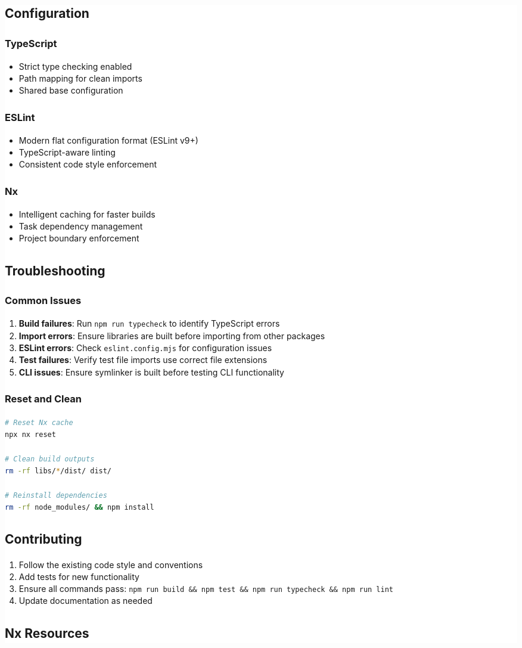 ## Configuration

### TypeScript
- Strict type checking enabled
- Path mapping for clean imports
- Shared base configuration

### ESLint
- Modern flat configuration format (ESLint v9+)
- TypeScript-aware linting
- Consistent code style enforcement

### Nx
- Intelligent caching for faster builds
- Task dependency management  
- Project boundary enforcement

## Troubleshooting

### Common Issues

1. **Build failures**: Run `npm run typecheck` to identify TypeScript errors
2. **Import errors**: Ensure libraries are built before importing from other packages
3. **ESLint errors**: Check `eslint.config.mjs` for configuration issues
4. **Test failures**: Verify test file imports use correct file extensions
5. **CLI issues**: Ensure symlinker is built before testing CLI functionality

### Reset and Clean

```bash
# Reset Nx cache
npx nx reset

# Clean build outputs
rm -rf libs/*/dist/ dist/

# Reinstall dependencies
rm -rf node_modules/ && npm install
```

## Contributing

1. Follow the existing code style and conventions
2. Add tests for new functionality
3. Ensure all commands pass: `npm run build && npm test && npm run typecheck && npm run lint`
4. Update documentation as needed

## Nx Resources
